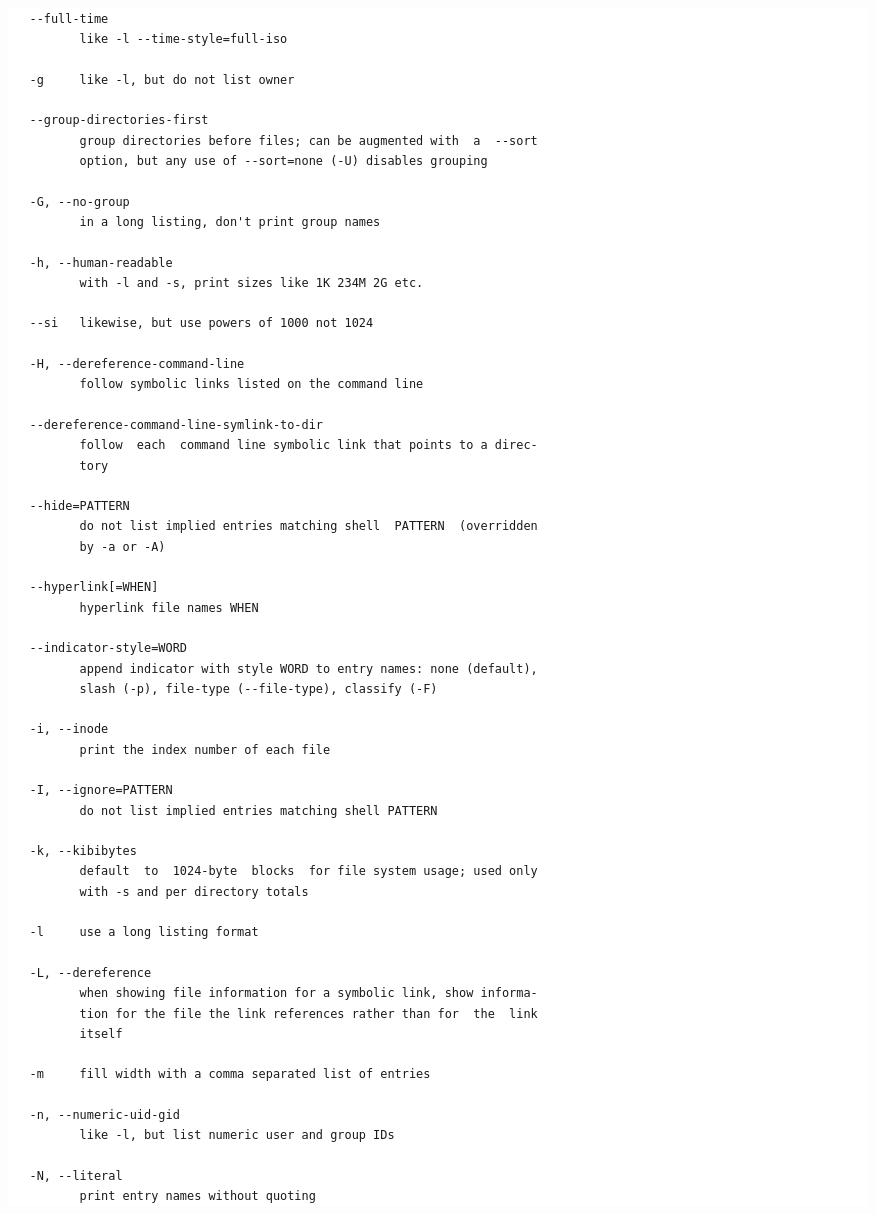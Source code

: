       --full-time
              like -l --time-style=full-iso

       -g     like -l, but do not list owner

       --group-directories-first
              group directories before files; can be augmented with  a  --sort
              option, but any use of --sort=none (-U) disables grouping

       -G, --no-group
              in a long listing, don't print group names

       -h, --human-readable
              with -l and -s, print sizes like 1K 234M 2G etc.

       --si   likewise, but use powers of 1000 not 1024

       -H, --dereference-command-line
              follow symbolic links listed on the command line

       --dereference-command-line-symlink-to-dir
              follow  each  command line symbolic link that points to a direc‐
              tory

       --hide=PATTERN
              do not list implied entries matching shell  PATTERN  (overridden
              by -a or -A)

       --hyperlink[=WHEN]
              hyperlink file names WHEN

       --indicator-style=WORD
              append indicator with style WORD to entry names: none (default),
              slash (-p), file-type (--file-type), classify (-F)

       -i, --inode
              print the index number of each file

       -I, --ignore=PATTERN
              do not list implied entries matching shell PATTERN

       -k, --kibibytes
              default  to  1024-byte  blocks  for file system usage; used only
              with -s and per directory totals

       -l     use a long listing format

       -L, --dereference
              when showing file information for a symbolic link, show informa‐
              tion for the file the link references rather than for  the  link
              itself

       -m     fill width with a comma separated list of entries

       -n, --numeric-uid-gid
              like -l, but list numeric user and group IDs

       -N, --literal
              print entry names without quoting
